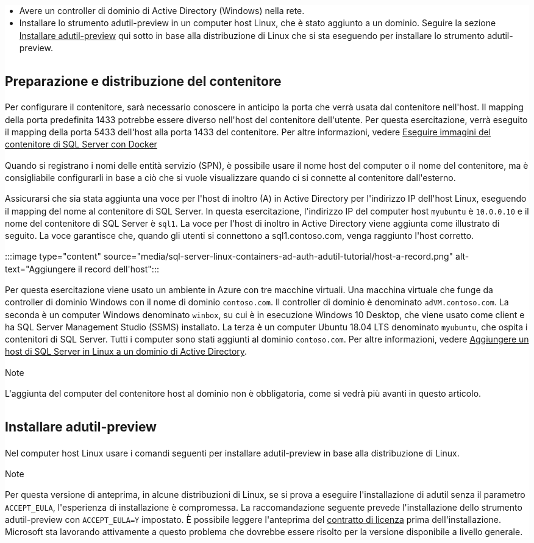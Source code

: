 - Avere un controller di dominio di Active Directory (Windows) nella rete.
- Installare lo strumento adutil-preview in un computer host Linux, che è stato aggiunto a un dominio. Seguire la sezione [Installare adutil-preview](#install-adutil-preview) qui sotto in base alla distribuzione di Linux che si sta eseguendo per installare lo strumento adutil-preview.

## <a name="container-deployment-and-preparation"></a>Preparazione e distribuzione del contenitore

Per configurare il contenitore, sarà necessario conoscere in anticipo la porta che verrà usata dal contenitore nell'host. Il mapping della porta predefinita 1433 potrebbe essere diverso nell'host del contenitore dell'utente. Per questa esercitazione, verrà eseguito il mapping della porta 5433 dell'host alla porta 1433 del contenitore. Per altre informazioni, vedere [Eseguire immagini del contenitore di SQL Server con Docker](quickstart-install-connect-docker.md)

Quando si registrano i nomi delle entità servizio (SPN), è possibile usare il nome host del computer o il nome del contenitore, ma è consigliabile configurarli in base a ciò che si vuole visualizzare quando ci si connette al contenitore dall'esterno.

Assicurarsi che sia stata aggiunta una voce per l'host di inoltro (A) in Active Directory per l'indirizzo IP dell'host Linux, eseguendo il mapping del nome al contenitore di SQL Server. In questa esercitazione, l'indirizzo IP del computer host `myubuntu` è `10.0.0.10` e il nome del contenitore di SQL Server è `sql1`. La voce per l'host di inoltro in Active Directory viene aggiunta come illustrato di seguito. La voce garantisce che, quando gli utenti si connettono a sql1.contoso.com, venga raggiunto l'host corretto.

:::image type="content" source="media/sql-server-linux-containers-ad-auth-adutil-tutorial/host-a-record.png" alt-text="Aggiungere il record dell'host":::

Per questa esercitazione viene usato un ambiente in Azure con tre macchine virtuali. Una macchina virtuale che funge da controller di dominio Windows con il nome di dominio `contoso.com`. Il controller di dominio è denominato `adVM.contoso.com`. La seconda è un computer Windows denominato `winbox`, su cui è in esecuzione Windows 10 Desktop, che viene usato come client e ha SQL Server Management Studio (SSMS) installato. La terza è un computer Ubuntu 18.04 LTS denominato `myubuntu`, che ospita i contenitori di SQL Server. Tutti i computer sono stati aggiunti al dominio `contoso.com`. Per altre informazioni, vedere [Aggiungere un host di SQL Server in Linux a un dominio di Active Directory](sql-server-linux-active-directory-join-domain.md).

> [!NOTE]
> L'aggiunta del computer del contenitore host al dominio non è obbligatoria, come si vedrà più avanti in questo articolo.

## <a name="install-adutil-preview"></a>Installare adutil-preview

Nel computer host Linux usare i comandi seguenti per installare adutil-preview in base alla distribuzione di Linux.

> [!NOTE]
> Per questa versione di anteprima, in alcune distribuzioni di Linux, se si prova a eseguire l'installazione di adutil senza il parametro `ACCEPT_EULA`, l'esperienza di installazione è compromessa. La raccomandazione seguente prevede l'installazione dello strumento adutil-preview con `ACCEPT_EULA=Y` impostato. È possibile leggere l'anteprima del [contratto di licenza](https://go.microsoft.com/fwlink/?linkid=2151376) prima dell'installazione. Microsoft sta lavorando attivamente a questo problema che dovrebbe essere risolto per la versione disponibile a livello generale.
